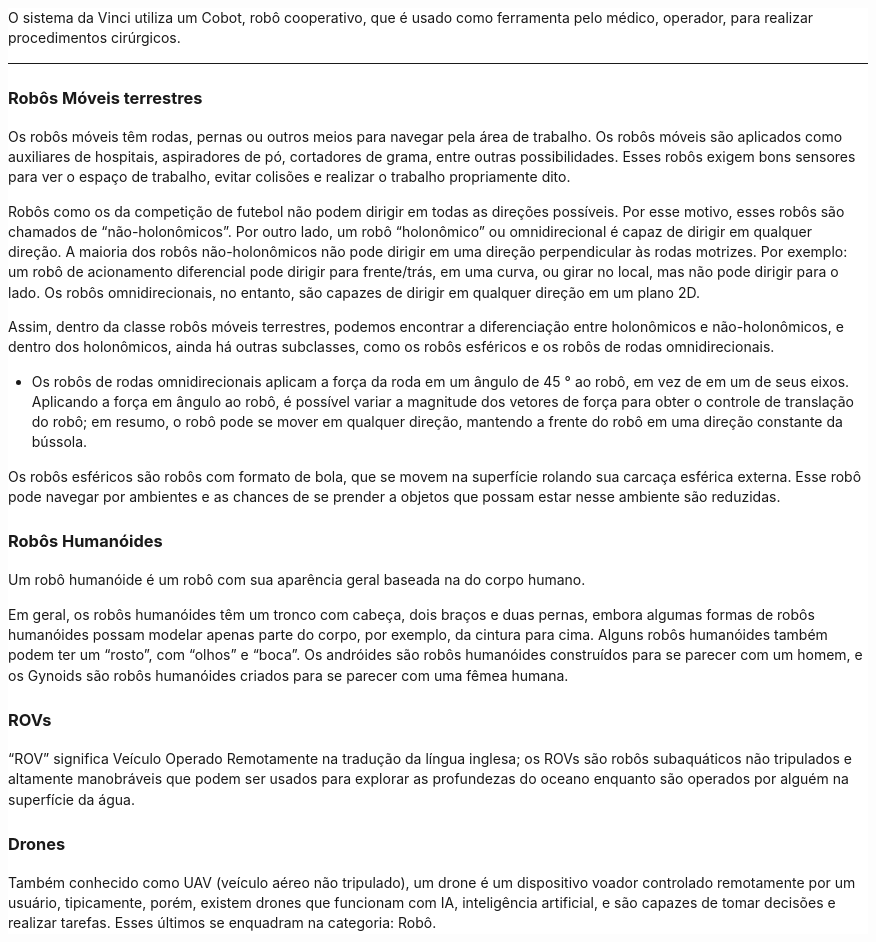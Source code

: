 O sistema da Vinci utiliza um Cobot, robô cooperativo, que é usado como ferramenta pelo médico, operador, para realizar procedimentos cirúrgicos.

---

### Robôs Móveis terrestres

Os robôs móveis têm rodas, pernas ou outros meios para navegar pela área de trabalho. Os robôs móveis são aplicados como auxiliares de hospitais, aspiradores de pó, cortadores de grama, entre outras possibilidades. Esses robôs exigem bons sensores para ver o espaço de trabalho, evitar colisões e realizar o trabalho propriamente dito.

Robôs como os da competição de futebol não podem dirigir em todas as direções possíveis. Por esse motivo, esses robôs são chamados de “não-holonômicos”. Por outro lado, um robô “holonômico” ou omnidirecional é capaz de dirigir em qualquer direção. A maioria dos robôs não-holonômicos não pode dirigir em uma direção perpendicular às rodas motrizes. Por exemplo: um robô de acionamento diferencial pode dirigir para frente/trás, em uma curva, ou girar no local, mas não pode dirigir para o lado. Os robôs omnidirecionais, no entanto, são capazes de dirigir em qualquer direção em um plano 2D.

Assim, dentro da classe robôs móveis terrestres, podemos encontrar a diferenciação entre holonômicos e não-holonômicos, e dentro dos holonômicos, ainda há outras subclasses, como os robôs esféricos e os robôs de rodas omnidirecionais.

- Os robôs de rodas omnidirecionais aplicam a força da roda em um ângulo de 45 ° ao robô, em vez de em um de seus eixos. Aplicando a força em ângulo ao robô, é possível variar a magnitude dos vetores de força para obter o controle de translação do robô; em resumo, o robô pode se mover em qualquer direção, mantendo a frente do robô em uma direção constante da bússola.

Os robôs esféricos são robôs com formato de bola, que se movem na superfície rolando sua carcaça esférica externa. Esse robô pode navegar por ambientes e as chances de se prender a objetos que possam estar nesse ambiente são reduzidas.

### Robôs Humanóides

Um robô humanóide é um robô com sua aparência geral baseada na do corpo humano.

Em geral, os robôs humanóides têm um tronco com cabeça, dois braços e duas pernas, embora algumas formas de robôs humanóides possam modelar apenas parte do corpo, por exemplo, da cintura para cima. Alguns robôs humanóides também podem ter um “rosto”, com “olhos” e “boca”. Os andróides são robôs humanóides construídos para se parecer com um homem, e os Gynoids são robôs humanóides criados para se parecer com uma fêmea humana.

### ROVs

“ROV” significa Veículo Operado Remotamente na tradução da língua inglesa; os ROVs são robôs subaquáticos não tripulados e altamente manobráveis que podem ser usados para explorar as profundezas do oceano enquanto são operados por alguém na superfície da água.

### Drones

Também conhecido como UAV (veículo aéreo não tripulado), um drone é um dispositivo voador controlado remotamente por um usuário, tipicamente, porém, existem drones que funcionam com IA, inteligência artificial, e são capazes de tomar decisões e realizar tarefas. Esses últimos se enquadram na categoria: Robô.
